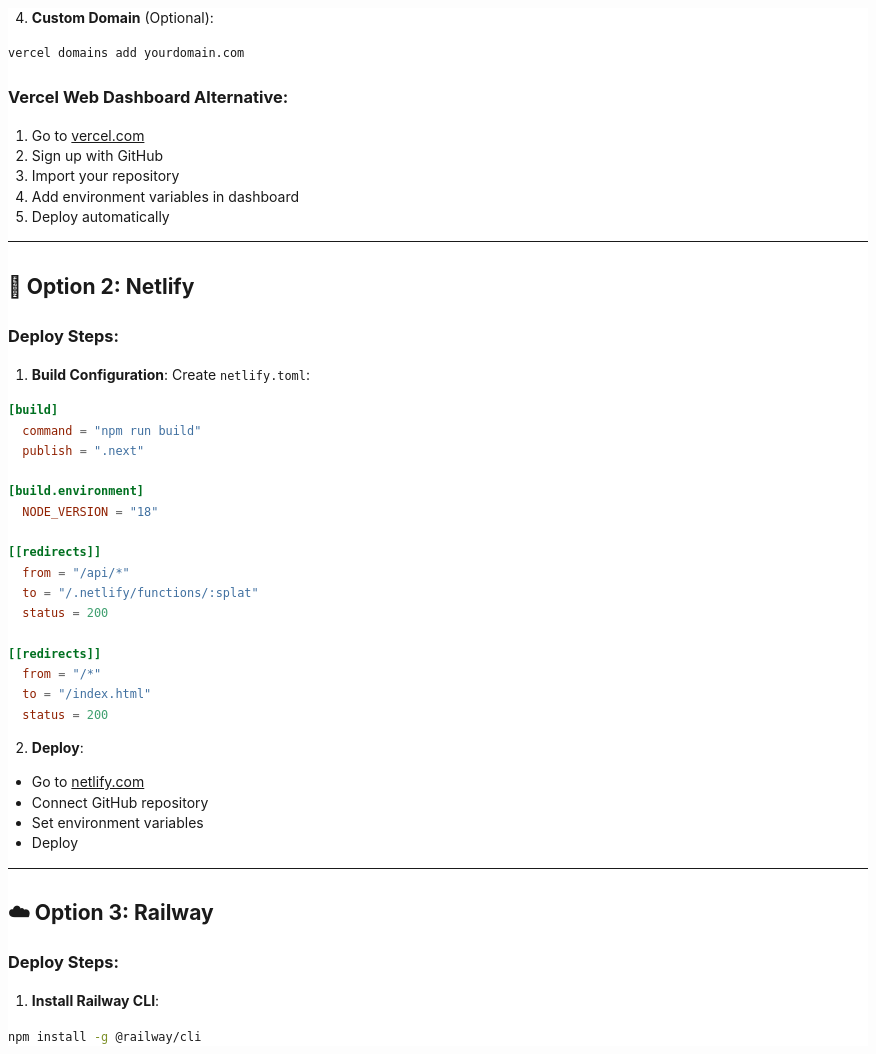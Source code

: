 4. **Custom Domain** (Optional):
```bash
vercel domains add yourdomain.com
```

### **Vercel Web Dashboard Alternative:**
1. Go to [vercel.com](https://vercel.com)
2. Sign up with GitHub
3. Import your repository
4. Add environment variables in dashboard
5. Deploy automatically

---

## 🌊 **Option 2: Netlify**

### **Deploy Steps:**

1. **Build Configuration**:
Create `netlify.toml`:
```toml
[build]
  command = "npm run build"
  publish = ".next"

[build.environment]
  NODE_VERSION = "18"

[[redirects]]
  from = "/api/*"
  to = "/.netlify/functions/:splat"
  status = 200

[[redirects]]
  from = "/*"
  to = "/index.html"
  status = 200
```

2. **Deploy**:
- Go to [netlify.com](https://netlify.com)
- Connect GitHub repository
- Set environment variables
- Deploy

---

## ☁️ **Option 3: Railway**

### **Deploy Steps:**

1. **Install Railway CLI**:
```bash
npm install -g @railway/cli
```
